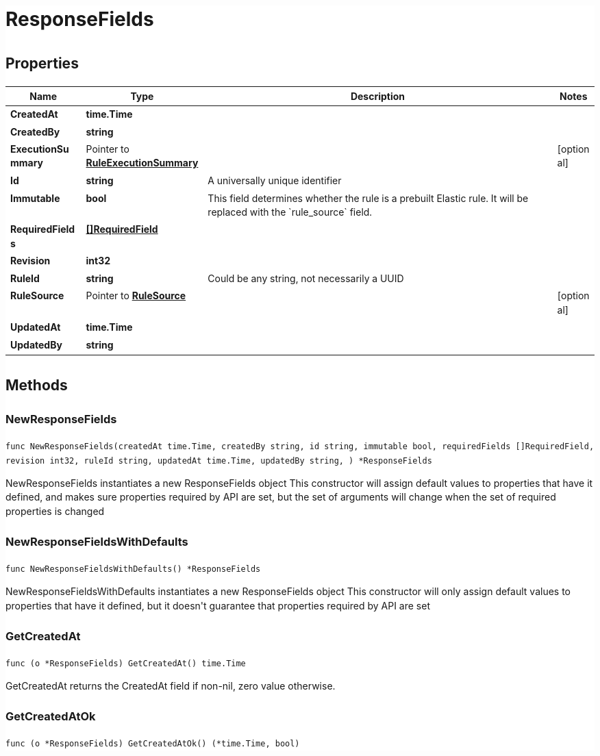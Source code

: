 # ResponseFields

## Properties

Name | Type | Description | Notes
------------ | ------------- | ------------- | -------------
**CreatedAt** | **time.Time** |  | 
**CreatedBy** | **string** |  | 
**ExecutionSummary** | Pointer to [**RuleExecutionSummary**](RuleExecutionSummary.md) |  | [optional] 
**Id** | **string** | A universally unique identifier | 
**Immutable** | **bool** | This field determines whether the rule is a prebuilt Elastic rule. It will be replaced with the &#x60;rule_source&#x60; field. | 
**RequiredFields** | [**[]RequiredField**](RequiredField.md) |  | 
**Revision** | **int32** |  | 
**RuleId** | **string** | Could be any string, not necessarily a UUID | 
**RuleSource** | Pointer to [**RuleSource**](RuleSource.md) |  | [optional] 
**UpdatedAt** | **time.Time** |  | 
**UpdatedBy** | **string** |  | 

## Methods

### NewResponseFields

`func NewResponseFields(createdAt time.Time, createdBy string, id string, immutable bool, requiredFields []RequiredField, revision int32, ruleId string, updatedAt time.Time, updatedBy string, ) *ResponseFields`

NewResponseFields instantiates a new ResponseFields object
This constructor will assign default values to properties that have it defined,
and makes sure properties required by API are set, but the set of arguments
will change when the set of required properties is changed

### NewResponseFieldsWithDefaults

`func NewResponseFieldsWithDefaults() *ResponseFields`

NewResponseFieldsWithDefaults instantiates a new ResponseFields object
This constructor will only assign default values to properties that have it defined,
but it doesn't guarantee that properties required by API are set

### GetCreatedAt

`func (o *ResponseFields) GetCreatedAt() time.Time`

GetCreatedAt returns the CreatedAt field if non-nil, zero value otherwise.

### GetCreatedAtOk

`func (o *ResponseFields) GetCreatedAtOk() (*time.Time, bool)`
